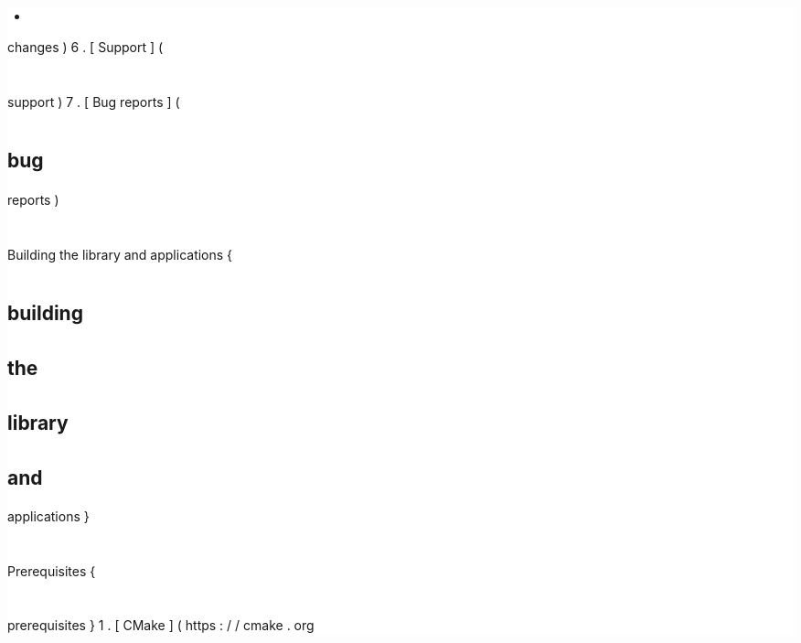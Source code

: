 -
changes
)
6
.
[
Support
]
(
#
support
)
7
.
[
Bug
reports
]
(
#
bug
-
reports
)
#
#
Building
the
library
and
applications
{
#
building
-
the
-
library
-
and
-
applications
}
#
#
#
Prerequisites
{
#
prerequisites
}
1
.
[
CMake
]
(
https
:
/
/
cmake
.
org